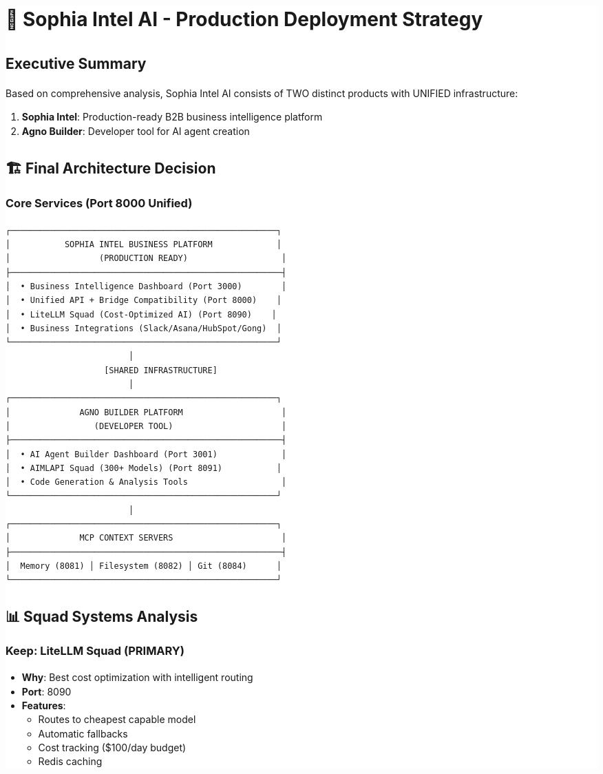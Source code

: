# 🚀 Sophia Intel AI - Production Deployment Strategy

## Executive Summary
Based on comprehensive analysis, Sophia Intel AI consists of TWO distinct products with UNIFIED infrastructure:
1. **Sophia Intel**: Production-ready B2B business intelligence platform
2. **Agno Builder**: Developer tool for AI agent creation

## 🏗️ Final Architecture Decision

### Core Services (Port 8000 Unified)
```
┌──────────────────────────────────────────────────────┐
│           SOPHIA INTEL BUSINESS PLATFORM             │
│                  (PRODUCTION READY)                   │
├───────────────────────────────────────────────────────┤
│  • Business Intelligence Dashboard (Port 3000)        │
│  • Unified API + Bridge Compatibility (Port 8000)    │
│  • LiteLLM Squad (Cost-Optimized AI) (Port 8090)    │
│  • Business Integrations (Slack/Asana/HubSpot/Gong)  │
└──────────────────────────────────────────────────────┘
                         │
                    [SHARED INFRASTRUCTURE]
                         │
┌──────────────────────────────────────────────────────┐
│              AGNO BUILDER PLATFORM                    │
│                 (DEVELOPER TOOL)                      │
├───────────────────────────────────────────────────────┤
│  • AI Agent Builder Dashboard (Port 3001)             │
│  • AIMLAPI Squad (300+ Models) (Port 8091)           │
│  • Code Generation & Analysis Tools                   │
└──────────────────────────────────────────────────────┘
                         │
┌──────────────────────────────────────────────────────┐
│              MCP CONTEXT SERVERS                      │
├───────────────────────────────────────────────────────┤
│  Memory (8081) │ Filesystem (8082) │ Git (8084)      │
└──────────────────────────────────────────────────────┘
```

## 📊 Squad Systems Analysis

### Keep: LiteLLM Squad (PRIMARY)
- **Why**: Best cost optimization with intelligent routing
- **Port**: 8090
- **Features**: 
  - Routes to cheapest capable model
  - Automatic fallbacks
  - Cost tracking ($100/day budget)
  - Redis caching
